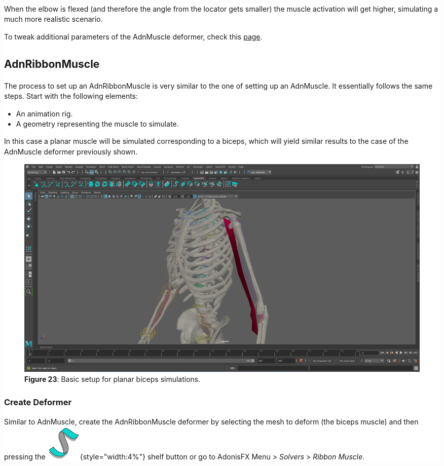When the elbow is flexed (and therefore the angle from the locator gets smaller) the muscle activation will get higher, simulating a much more realistic scenario.

To tweak additional parameters of the AdnMuscle deformer, check this [page](deformers/muscle).

## AdnRibbonMuscle

The process to set up an AdnRibbonMuscle is very similar to the one of setting up an AdnMuscle. It essentially follows the same steps. Start with the following elements:

 - An animation rig.
 - A geometry representing the muscle to simulate.

In this case a planar muscle will be simulated corresponding to a biceps, which will yield similar results to the case of the AdnMuscle deformer previously shown.

<figure>
  <img src="images/simple_setup_ribbon_muscle_00.png">
  <figcaption><b>Figure 23</b>: Basic setup for planar biceps simulations.</figcaption>
</figure>

### Create Deformer

Similar to AdnMuscle, create the AdnRibbonMuscle deformer by selecting the mesh to deform (the biceps muscle) and then pressing the ![AdnRibbonMuscle](images/adn_ribbon_muscle.png){style="width:4%"} shelf button or go to AdonisFX Menu > *Solvers* > *Ribbon Muscle*.

<figure>